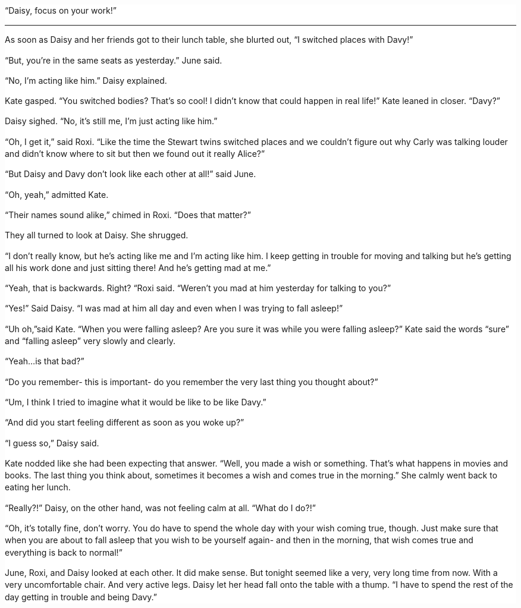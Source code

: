  “Daisy, focus on your work!”  

---

As soon as Daisy and her friends got to their lunch table, she blurted out, “I switched places with Davy!”

“But, you’re in the same seats as yesterday.” June said.

“No, I’m acting like him.” Daisy explained.

Kate gasped. “You switched bodies? That’s so cool! I didn’t know that could happen in real life!” Kate leaned in closer. “Davy?”

Daisy sighed. “No, it’s still me, I’m just acting like him.”

“Oh, I get it,” said Roxi. “Like the time the Stewart twins switched places and we couldn’t figure out why Carly was talking louder and didn’t know where to sit but then we found out it really Alice?”

“But Daisy and Davy don’t look like each other at all!” said June. 

“Oh, yeah,” admitted Kate. 

“Their names sound alike,” chimed in Roxi. “Does that matter?”

They all turned to look at Daisy. She shrugged.

“I don’t really know, but he’s acting like me and I’m acting like him. I keep getting in trouble for moving and talking but he’s getting all his work done and just sitting there! And he’s getting mad at me.”

“Yeah, that is backwards. Right? “Roxi said. “Weren’t you mad at him yesterday for talking to you?”

“Yes!” Said Daisy. “I was mad at him all day and even when I was trying to fall asleep!”

“Uh oh,”said Kate. “When you were falling asleep? Are you sure it was while you were falling asleep?” Kate said the words “sure” and “falling asleep” very slowly and clearly.

“Yeah…is that bad?” 

“Do you remember- this is important- do you remember the very last thing you thought about?”

“Um, I think I tried to imagine what it would be like to be like Davy.”

“And did you start feeling different as soon as you woke up?”

“I guess so,” Daisy said.

Kate nodded like she had been expecting that answer. “Well, you made a wish or something. That’s what happens in movies and books. The last thing you think about, sometimes it becomes a wish and comes true in the morning.” She calmly went back to eating her lunch.

“Really?!” Daisy, on the other hand, was not feeling calm at all. “What do I do?!”

“Oh, it’s totally fine, don’t worry. You do have to spend the whole day with your wish coming true, though. Just make sure that when you are about to fall asleep that you wish to be yourself again- and then in the morning, that wish comes true and everything is back to normal!”

June, Roxi, and Daisy looked at each other. It did make sense. But tonight seemed like a very, very long time from now. With a very uncomfortable chair. And very active legs. Daisy let her head fall onto the table with a thump. “I have to spend the rest of the day getting in trouble and being Davy.”
